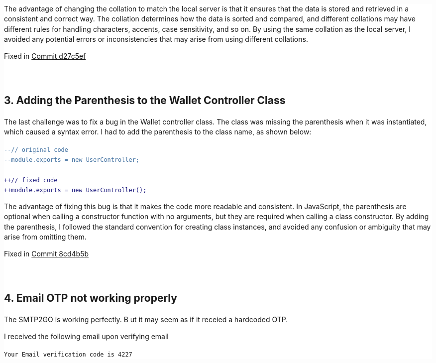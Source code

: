 The advantage of changing the collation to match the local server is that it ensures that the data is stored and retrieved in a consistent and correct way. The collation determines how the data is sorted and compared, and different collations may have different rules for handling characters, accents, case sensitivity, and so on. By using the same collation as the local server, I avoided any potential errors or inconsistencies that may arise from using different collations.

Fixed in [Commit d27c5ef](https://github.com/dovellous/skill-test/commit/d27c5efa961d68e69aada531c86337222f7ef9bf)

<br>

## 3. Adding the Parenthesis to the Wallet Controller Class

The last challenge was to fix a bug in the Wallet controller class. The class was missing the parenthesis when it was instantiated, which caused a syntax error. I had to add the parenthesis to the class name, as shown below:

```diff
--// original code
--module.exports = new UserController;

++// fixed code
++module.exports = new UserController();
```

The advantage of fixing this bug is that it makes the code more readable and consistent. In JavaScript, the parenthesis are optional when calling a constructor function with no arguments, but they are required when calling a class constructor. By adding the parenthesis, I followed the standard convention for creating class instances, and avoided any confusion or ambiguity that may arise from omitting them.

Fixed in [Commit 8cd4b5b](https://github.com/dovellous/skill-test/commit/8cd4b5b9c334748d50c6c3296c74cdf2cf3bd1bf)

<br>

## 4. Email OTP not working properly
The SMTP2GO is working perfectly. B ut it may seem as if it receied a hardcoded OTP.

I received the following email upon verifying email

```
Your Email verification code is 4227
```
